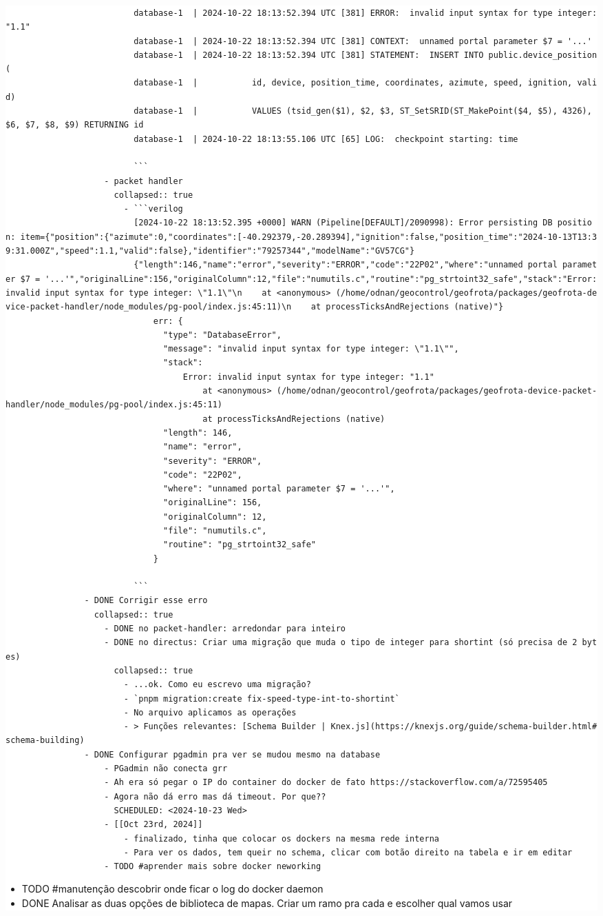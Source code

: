 							  database-1  | 2024-10-22 18:13:52.394 UTC [381] ERROR:  invalid input syntax for type integer: "1.1"
							  database-1  | 2024-10-22 18:13:52.394 UTC [381] CONTEXT:  unnamed portal parameter $7 = '...'
							  database-1  | 2024-10-22 18:13:52.394 UTC [381] STATEMENT:  INSERT INTO public.device_position(
							  database-1  | 	      id, device, position_time, coordinates, azimute, speed, ignition, valid)
							  database-1  | 	      VALUES (tsid_gen($1), $2, $3, ST_SetSRID(ST_MakePoint($4, $5), 4326), $6, $7, $8, $9) RETURNING id
							  database-1  | 2024-10-22 18:13:55.106 UTC [65] LOG:  checkpoint starting: time
							  
							  ```
						- packet handler
						  collapsed:: true
							- ```verilog
							  [2024-10-22 18:13:52.395 +0000] WARN (Pipeline[DEFAULT]/2090998): Error persisting DB position: item={"position":{"azimute":0,"coordinates":[-40.292379,-20.289394],"ignition":false,"position_time":"2024-10-13T13:39:31.000Z","speed":1.1,"valid":false},"identifier":"79257344","modelName":"GV57CG"}
							  {"length":146,"name":"error","severity":"ERROR","code":"22P02","where":"unnamed portal parameter $7 = '...'","originalLine":156,"originalColumn":12,"file":"numutils.c","routine":"pg_strtoint32_safe","stack":"Error: invalid input syntax for type integer: \"1.1\"\n    at <anonymous> (/home/odnan/geocontrol/geofrota/packages/geofrota-device-packet-handler/node_modules/pg-pool/index.js:45:11)\n    at processTicksAndRejections (native)"}
							      err: {
							        "type": "DatabaseError",
							        "message": "invalid input syntax for type integer: \"1.1\"",
							        "stack":
							            Error: invalid input syntax for type integer: "1.1"
							                at <anonymous> (/home/odnan/geocontrol/geofrota/packages/geofrota-device-packet-handler/node_modules/pg-pool/index.js:45:11)
							                at processTicksAndRejections (native)
							        "length": 146,
							        "name": "error",
							        "severity": "ERROR",
							        "code": "22P02",
							        "where": "unnamed portal parameter $7 = '...'",
							        "originalLine": 156,
							        "originalColumn": 12,
							        "file": "numutils.c",
							        "routine": "pg_strtoint32_safe"
							      }
							  
							  ```
					- DONE Corrigir esse erro
					  collapsed:: true
						- DONE no packet-handler: arredondar para inteiro
						- DONE no directus: Criar uma migração que muda o tipo de integer para shortint (só precisa de 2 bytes)
						  collapsed:: true
							- ...ok. Como eu escrevo uma migração?
							- `pnpm migration:create fix-speed-type-int-to-shortint`
							- No arquivo aplicamos as operações
							- > Funções relevantes: [Schema Builder | Knex.js](https://knexjs.org/guide/schema-builder.html#schema-building)
					- DONE Configurar pgadmin pra ver se mudou mesmo na database
						- PGadmin não conecta grr
						- Ah era só pegar o IP do container do docker de fato https://stackoverflow.com/a/72595405
						- Agora não dá erro mas dá timeout. Por que??
						  SCHEDULED: <2024-10-23 Wed>
						- [[Oct 23rd, 2024]]
							- finalizado, tinha que colocar os dockers na mesma rede interna
							- Para ver os dados, tem queir no schema, clicar com botão direito na tabela e ir em editar
						- TODO #aprender mais sobre docker neworking
- TODO #manutenção descobrir onde ficar o log do docker daemon
- DONE Analisar as duas opções de biblioteca de mapas. Criar um ramo pra cada e escolher qual vamos usar